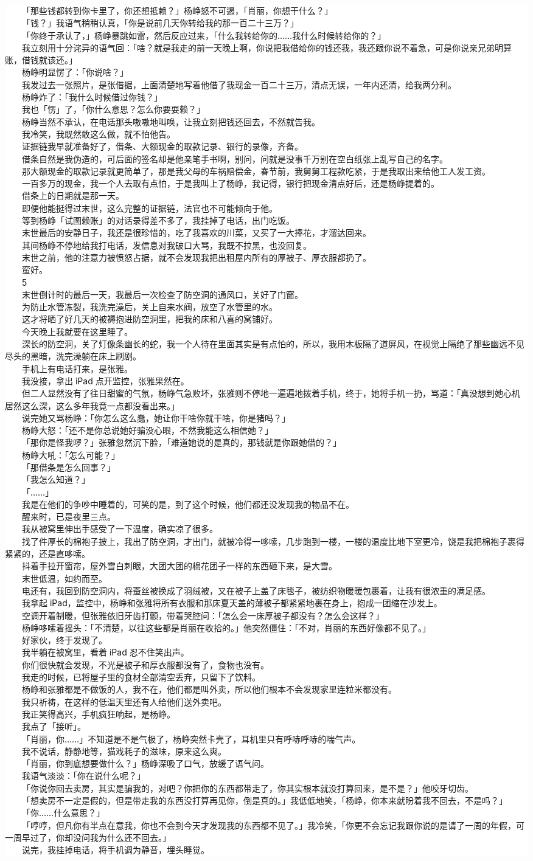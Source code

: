 &emsp;&emsp;「那些钱都转到你卡里了，你还想抵赖？」杨峥怒不可遏，「肖丽，你想干什么？」  
&emsp;&emsp;「钱？」我语气稍稍认真，「你是说前几天你转给我的那一百二十三万？」  
&emsp;&emsp;「你终于承认了，」杨峥暴跳如雷，然后反应过来，「什么我转给你的……我什么时候转给你的？」  
&emsp;&emsp;我立刻用十分诧异的语气回：「啥？就是我走的前一天晚上啊，你说把我借给你的钱还我，我还跟你说不着急，可是你说亲兄弟明算账，借钱就该还。」  
&emsp;&emsp;杨峥明显愣了：「你说啥？」  
&emsp;&emsp;我发过去一张照片，是张借据，上面清楚地写着他借了我现金一百二十三万，清点无误，一年内还清，给我两分利。  
&emsp;&emsp;杨峥炸了：「我什么时候借过你钱？」  
&emsp;&emsp;我也「愣」了，「你什么意思？怎么你要耍赖？」  
&emsp;&emsp;杨峥当然不承认，在电话那头嗷嗷地叫唤，让我立刻把钱还回去，不然就告我。  
&emsp;&emsp;我冷笑，我既然敢这么做，就不怕他告。  
&emsp;&emsp;证据链我早就准备好了，借条、大额现金的取款记录、银行的录像，齐备。  
&emsp;&emsp;借条自然是我伪造的，可后面的签名却是他亲笔手书啊，别问，问就是没事千万别在空白纸张上乱写自己的名字。  
&emsp;&emsp;那大额现金的取款记录就更简单了，那是我父母的车祸赔偿金，春节前，我舅舅工程款吃紧，于是我取出来给他工人发工资。  
&emsp;&emsp;一百多万的现金，我一个人去取有点怕，于是我叫上了杨峥，我记得，银行把现金清点好后，还是杨峥提着的。  
&emsp;&emsp;借条上的日期就是那一天。  
&emsp;&emsp;即便他能挺得过末世，这么完整的证据链，法官也不可能倾向于他。  
&emsp;&emsp;等到杨峥「试图赖账」的对话录得差不多了，我挂掉了电话，出门吃饭。  
&emsp;&emsp;末世最后的安静日子，我还是很珍惜的，吃了我喜欢的川菜，又买了一大捧花，才溜达回来。  
&emsp;&emsp;其间杨峥不停地给我打电话，发信息对我破口大骂，我既不拉黑，也没回复。  
&emsp;&emsp;末世之前，他的注意力被愤怒占据，就不会发现我把出租屋内所有的厚被子、厚衣服都扔了。  
&emsp;&emsp;蛮好。  
&emsp;&emsp;5  
&emsp;&emsp;末世倒计时的最后一天，我最后一次检查了防空洞的通风口，关好了门窗。  
&emsp;&emsp;为防止水管冻裂，我洗完澡后，关上自来水阀，放空了水管里的水。  
&emsp;&emsp;这才将晒了好几天的被褥抱进防空洞里，把我的床和八喜的窝铺好。  
&emsp;&emsp;今天晚上我就要在这里睡了。  
&emsp;&emsp;深长的防空洞，关了灯像条幽长的蛇，我一个人待在里面其实是有点怕的，所以，我用木板隔了道屏风，在视觉上隔绝了那些幽远不见尽头的黑暗，洗完澡躺在床上刷剧。  
&emsp;&emsp;手机上有电话打来，是张雅。  
&emsp;&emsp;我没接，拿出 iPad 点开监控，张雅果然在。  
&emsp;&emsp;但二人显然没有了往日甜蜜的气氛，杨峥气急败坏，张雅则不停地一遍遍地拨着手机，终于，她将手机一扔，骂道：「真没想到她心机居然这么深，这么多年我竟一点都没看出来。」  
&emsp;&emsp;说完她又骂杨峥：「你怎么这么蠢，她让你干啥你就干啥，你是猪吗？」  
&emsp;&emsp;杨峥大怒：「还不是你总说她好骗没心眼，不然我能这么相信她？」  
&emsp;&emsp;「那你是怪我啰？」张雅忽然沉下脸，「难道她说的是真的，那钱就是你跟她借的？」  
&emsp;&emsp;杨峥大吼：「怎么可能？」  
&emsp;&emsp;「那借条是怎么回事？」  
&emsp;&emsp;「我怎么知道？」  
&emsp;&emsp;「……」  
&emsp;&emsp;我是在他们的争吵中睡着的，可笑的是，到了这个时候，他们都还没发现我的物品不在。  
&emsp;&emsp;醒来时，已是夜里三点。  
&emsp;&emsp;我从被窝里伸出手感受了一下温度，确实凉了很多。  
&emsp;&emsp;找了件厚长的棉袍子披上，我出了防空洞，才出门，就被冷得一哆嗦，几步跑到一楼，一楼的温度比地下室更冷，饶是我把棉袍子裹得紧紧的，还是直哆嗦。  
&emsp;&emsp;抖着手拉开窗帘，屋外雪白刺眼，大团大团的棉花团子一样的东西砸下来，是大雪。  
&emsp;&emsp;末世低温，如约而至。  
&emsp;&emsp;电还有，我回到防空洞内，将蚕丝被换成了羽绒被，又在被子上盖了床毯子，被纺织物暖暖包裹着，让我有很浓重的满足感。  
&emsp;&emsp;我拿起 iPad，监控中，杨峥和张雅将所有衣服和那床夏天盖的薄被子都紧紧地裹在身上，抱成一团缩在沙发上。  
&emsp;&emsp;空调开着制暖，但张雅依旧牙齿打颤，带着哭腔问：「怎么会一床厚被子都没有？怎么会这样？」  
&emsp;&emsp;杨峥哆嗦着摇头：「不清楚，以往这些都是肖丽在收拾的。」他突然僵住：「不对，肖丽的东西好像都不见了。」  
&emsp;&emsp;好家伙，终于发现了。  
&emsp;&emsp;我半躺在被窝里，看着 iPad 忍不住笑出声。  
&emsp;&emsp;你们很快就会发现，不光是被子和厚衣服都没有了，食物也没有。  
&emsp;&emsp;我走的时候，已将屋子里的食材全部清空丢弃，只留下了饮料。  
&emsp;&emsp;杨峥和张雅都是不做饭的人，我不在，他们都是叫外卖，所以他们根本不会发现家里连粒米都没有。  
&emsp;&emsp;我只祈祷，在这样的低温天里还有人给他们送外卖吧。  
&emsp;&emsp;我正笑得高兴，手机疯狂响起，是杨峥。  
&emsp;&emsp;我点了「接听」。  
&emsp;&emsp;「肖丽，你……」不知道是不是气极了，杨峥突然卡壳了，耳机里只有呼哧呼哧的喘气声。  
&emsp;&emsp;我不说话，静静地等，猫戏耗子的滋味，原来这么爽。  
&emsp;&emsp;「肖丽，你到底想要做什么？」杨峥深吸了口气，放缓了语气问。  
&emsp;&emsp;我语气淡淡：「你在说什么呢？」  
&emsp;&emsp;「你说你回去卖房，其实是骗我的，对吧？你把你的东西都带走了，你其实根本就没打算回来，是不是？」他咬牙切齿。  
&emsp;&emsp;「想卖房不一定是假的，但是带走我的东西没打算再见你，倒是真的。」我低低地笑，「杨峥，你本来就盼着我不回去，不是吗？」  
&emsp;&emsp;「你……什么意思？」  
&emsp;&emsp;「哼哼，但凡你有半点在意我，你也不会到今天才发现我的东西都不见了。」我冷笑，「你更不会忘记我跟你说的是请了一周的年假，可一周早过了，你却没问我为什么还不回去。」  
&emsp;&emsp;说完，我挂掉电话，将手机调为静音，埋头睡觉。  